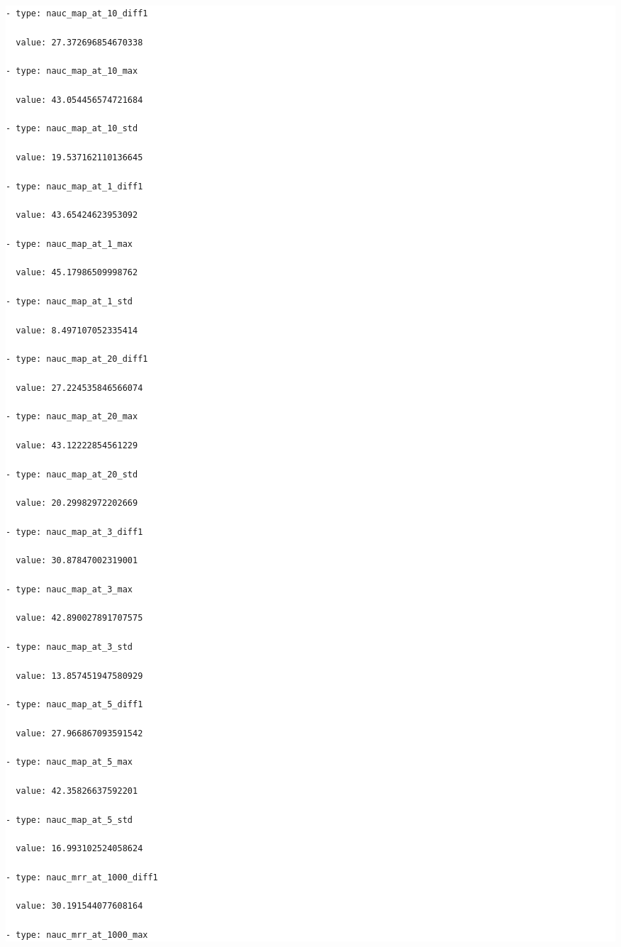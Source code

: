     - type: nauc_map_at_10_diff1

      value: 27.372696854670338

    - type: nauc_map_at_10_max

      value: 43.054456574721684

    - type: nauc_map_at_10_std

      value: 19.537162110136645

    - type: nauc_map_at_1_diff1

      value: 43.65424623953092

    - type: nauc_map_at_1_max

      value: 45.17986509998762

    - type: nauc_map_at_1_std

      value: 8.497107052335414

    - type: nauc_map_at_20_diff1

      value: 27.224535846566074

    - type: nauc_map_at_20_max

      value: 43.12222854561229

    - type: nauc_map_at_20_std

      value: 20.29982972202669

    - type: nauc_map_at_3_diff1

      value: 30.87847002319001

    - type: nauc_map_at_3_max

      value: 42.890027891707575

    - type: nauc_map_at_3_std

      value: 13.857451947580929

    - type: nauc_map_at_5_diff1

      value: 27.966867093591542

    - type: nauc_map_at_5_max

      value: 42.35826637592201

    - type: nauc_map_at_5_std

      value: 16.993102524058624

    - type: nauc_mrr_at_1000_diff1

      value: 30.191544077608164

    - type: nauc_mrr_at_1000_max
